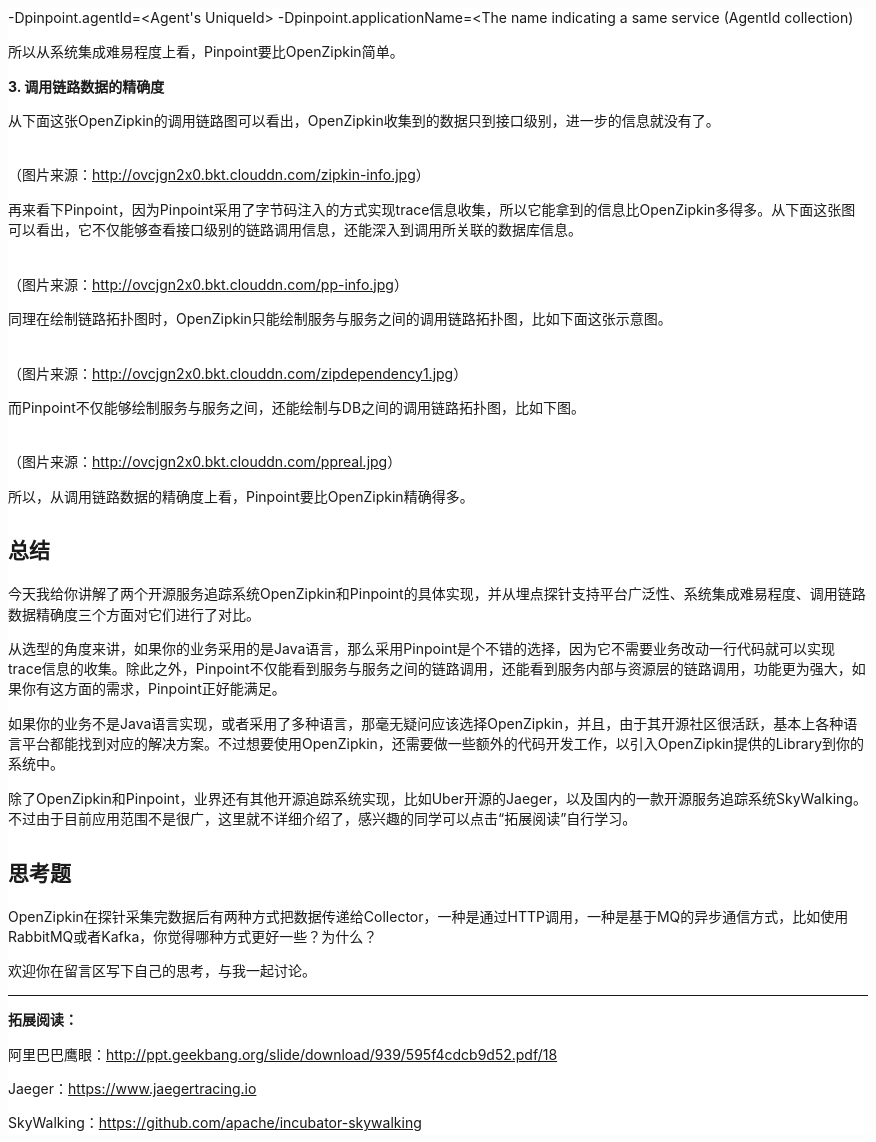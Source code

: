 -Dpinpoint.agentId=&lt;Agent's UniqueId&gt;
-Dpinpoint.applicationName=&lt;The name indicating a same service (AgentId collection)
</code></pre>
<p>所以从系统集成难易程度上看，Pinpoint要比OpenZipkin简单。</p>
<p><strong>3. 调用链路数据的精确度</strong></p>
<p>从下面这张OpenZipkin的调用链路图可以看出，OpenZipkin收集到的数据只到接口级别，进一步的信息就没有了。</p>
<p><img src="https://static001.geekbang.org/resource/image/33/23/33c924c5563be070416d8133e255af23.jpg" alt="" /><br />
（图片来源：<a href="http://ovcjgn2x0.bkt.clouddn.com/zipkin-info.jpg">http://ovcjgn2x0.bkt.clouddn.com/zipkin-info.jpg</a>）</p>
<p>再来看下Pinpoint，因为Pinpoint采用了字节码注入的方式实现trace信息收集，所以它能拿到的信息比OpenZipkin多得多。从下面这张图可以看出，它不仅能够查看接口级别的链路调用信息，还能深入到调用所关联的数据库信息。</p>
<p><img src="https://static001.geekbang.org/resource/image/5f/3e/5f365d3c49cdb113bf6b08f5e3b36e3e.jpg" alt="" /><br />
（图片来源：<a href="http://ovcjgn2x0.bkt.clouddn.com/pp-info.jpg">http://ovcjgn2x0.bkt.clouddn.com/pp-info.jpg</a>）</p>
<p>同理在绘制链路拓扑图时，OpenZipkin只能绘制服务与服务之间的调用链路拓扑图，比如下面这张示意图。</p>
<p><img src="https://static001.geekbang.org/resource/image/a7/e9/a7575c0826b77d236ddffe92d4d3c1e9.jpg" alt="" /><br />
（图片来源：<a href="http://ovcjgn2x0.bkt.clouddn.com/zipdependency1.jpg">http://ovcjgn2x0.bkt.clouddn.com/zipdependency1.jpg</a>）</p>
<p>而Pinpoint不仅能够绘制服务与服务之间，还能绘制与DB之间的调用链路拓扑图，比如下图。</p>
<p><img src="https://static001.geekbang.org/resource/image/e5/1e/e59d46aa62e542246732ab9a985d281e.jpg" alt="" /><br />
（图片来源：<a href="http://ovcjgn2x0.bkt.clouddn.com/ppreal.jpg">http://ovcjgn2x0.bkt.clouddn.com/ppreal.jpg</a>）</p>
<p>所以，从调用链路数据的精确度上看，Pinpoint要比OpenZipkin精确得多。</p>
<h2>总结</h2>
<p>今天我给你讲解了两个开源服务追踪系统OpenZipkin和Pinpoint的具体实现，并从埋点探针支持平台广泛性、系统集成难易程度、调用链路数据精确度三个方面对它们进行了对比。</p>
<p>从选型的角度来讲，如果你的业务采用的是Java语言，那么采用Pinpoint是个不错的选择，因为它不需要业务改动一行代码就可以实现trace信息的收集。除此之外，Pinpoint不仅能看到服务与服务之间的链路调用，还能看到服务内部与资源层的链路调用，功能更为强大，如果你有这方面的需求，Pinpoint正好能满足。</p>
<p>如果你的业务不是Java语言实现，或者采用了多种语言，那毫无疑问应该选择OpenZipkin，并且，由于其开源社区很活跃，基本上各种语言平台都能找到对应的解决方案。不过想要使用OpenZipkin，还需要做一些额外的代码开发工作，以引入OpenZipkin提供的Library到你的系统中。</p>
<p>除了OpenZipkin和Pinpoint，业界还有其他开源追踪系统实现，比如Uber开源的Jaeger，以及国内的一款开源服务追踪系统SkyWalking。不过由于目前应用范围不是很广，这里就不详细介绍了，感兴趣的同学可以点击“拓展阅读”自行学习。</p>
<h2>思考题</h2>
<p>OpenZipkin在探针采集完数据后有两种方式把数据传递给Collector，一种是通过HTTP调用，一种是基于MQ的异步通信方式，比如使用RabbitMQ或者Kafka，你觉得哪种方式更好一些？为什么？</p>
<p>欢迎你在留言区写下自己的思考，与我一起讨论。</p>
<hr />
<p><strong>拓展阅读：</strong></p>
<p>阿里巴巴鹰眼：<a href="http://ppt.geekbang.org/slide/download/939/595f4cdcb9d52.pdf/18">http://ppt.geekbang.org/slide/download/939/595f4cdcb9d52.pdf/18</a></p>
<p>Jaeger：<a href="https://www.jaegertracing.io">https://www.jaegertracing.io</a></p>
<p>SkyWalking：<a href="https://github.com/apache/incubator-skywalking">https://github.com/apache/incubator-skywalking</a></p>
<p></p>
